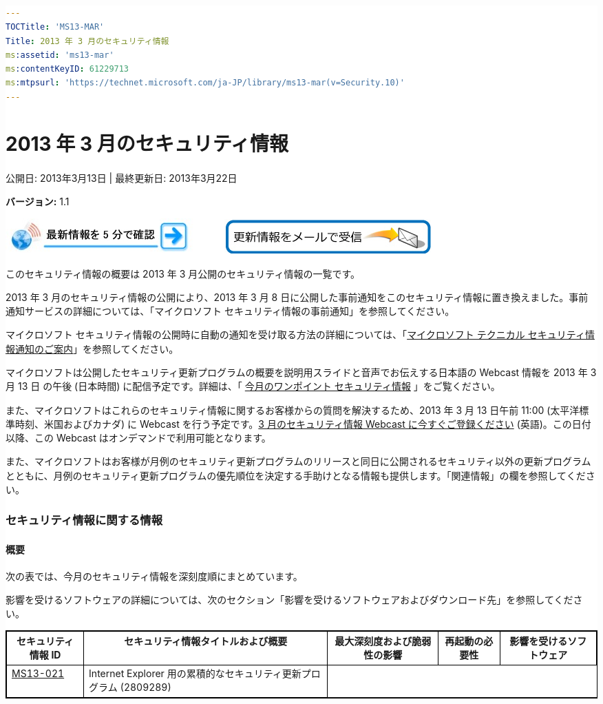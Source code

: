 ```yaml
---
TOCTitle: 'MS13-MAR'
Title: 2013 年 3 月のセキュリティ情報
ms:assetid: 'ms13-mar'
ms:contentKeyID: 61229713
ms:mtpsurl: 'https://technet.microsoft.com/ja-JP/library/ms13-mar(v=Security.10)'
---
```



2013 年 3 月のセキュリティ情報
==============================

公開日: 2013年3月13日 | 最終更新日: 2013年3月22日

**バージョン:** 1.1

[![](../../images/Dn627293.onepoint_summary(ja-JP,Security.10).jpg)](http://technet.microsoft.com/ja-jp/security/dd251169.aspx)[![](../../images/Dn627293.SNS300x50(ja-JP,Security.10).jpg)](https://profile.microsoft.com/regsysprofilecenter/subscriptionwizard.aspx?wizid=cbdde499-aa75-4a75-9cb3-f48eac2e7c3f&lcid=1041)

このセキュリティ情報の概要は 2013 年 3 月公開のセキュリティ情報の一覧です。

2013 年 3 月のセキュリティ情報の公開により、2013 年 3 月 8 日に公開した事前通知をこのセキュリティ情報に置き換えました。事前通知サービスの詳細については、「マイクロソフト セキュリティ情報の事前通知」を参照してください。

マイクロソフト セキュリティ情報の公開時に自動の通知を受け取る方法の詳細については、「[マイクロソフト テクニカル セキュリティ情報通知のご案内](http://go.microsoft.com/fwlink/?linkid=21163)」を参照してください。

マイクロソフトは公開したセキュリティ更新プログラムの概要を説明用スライドと音声でお伝えする日本語の Webcast 情報を 2013 年 3 月 13 日 の午後 (日本時間) に配信予定です。詳細は、「 [今月のワンポイント セキュリティ情報](http://technet.microsoft.com/ja-jp/security/dd251169.aspx) 」をご覧ください。

また、マイクロソフトはこれらのセキュリティ情報に関するお客様からの質問を解決するため、2013 年 3 月 13 日午前 11:00 (太平洋標準時刻、米国およびカナダ) に Webcast を行う予定です。[3 月のセキュリティ情報 Webcast に今すぐご登録ください](https://msevents.microsoft.com/cui/eventdetail.aspx?eventid=1032538636&culture=en-us) (英語)。この日付以降、この Webcast はオンデマンドで利用可能となります。

また、マイクロソフトはお客様が月例のセキュリティ更新プログラムのリリースと同日に公開されるセキュリティ以外の更新プログラムとともに、月例のセキュリティ更新プログラムの優先順位を決定する手助けとなる情報も提供します。「関連情報」の欄を参照してください。

### セキュリティ情報に関する情報

#### 概要

次の表では、今月のセキュリティ情報を深刻度順にまとめています。

影響を受けるソフトウェアの詳細については、次のセクション「影響を受けるソフトウェアおよびダウンロード先」を参照してください。

 
<p> </p>
<table style="border:1px solid black;">
<thead>
<tr class="header">
<th style="border:1px solid black;" >セキュリティ情報 ID</th>
<th style="border:1px solid black;" >セキュリティ情報タイトルおよび概要</th>
<th style="border:1px solid black;" >最大深刻度および脆弱性の影響</th>
<th style="border:1px solid black;" >再起動の必要性</th>
<th style="border:1px solid black;" >影響を受けるソフトウェア</th>
</tr>
</thead>
<tbody>
<tr class="odd">
<td style="border:1px solid black;"><a href="http://go.microsoft.com/fwlink/?linkid=279923">MS13-021</a></td>
<td style="border:1px solid black;">Internet Explorer 用の累積的なセキュリティ更新プログラム (2809289)  <br />